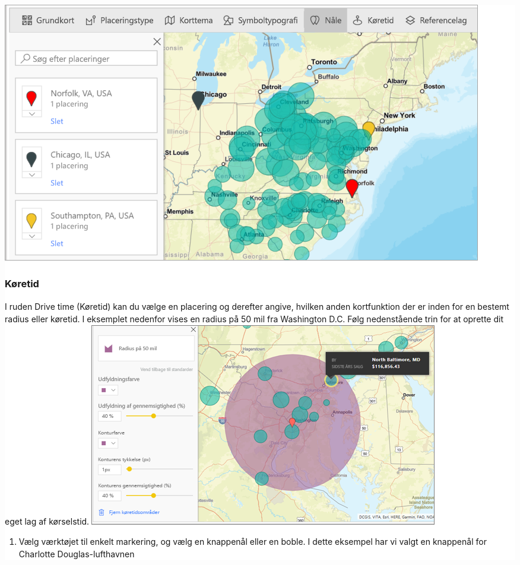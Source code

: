    ![eksempel på tilføjelse og sletning af knappenål](media/power-bi-visualization-arcgis/power-bi-pins3.png)

### <a name="drive-time"></a>Køretid
I ruden Drive time (Køretid) kan du vælge en placering og derefter angive, hvilken anden kortfunktion der er inden for en bestemt radius eller køretid. I eksemplet nedenfor vises en radius på 50 mil fra Washington D.C.  Følg nedenstående trin for at oprette dit eget lag af kørselstid. 
    ![eksempel på kørselstid](media/power-bi-visualization-arcgis/power-bi-esri-drive-time.png)

1. Vælg værktøjet til enkelt markering, og vælg en knappenål eller en boble. I dette eksempel har vi valgt en knappenål for Charlotte Douglas-lufthavnen
